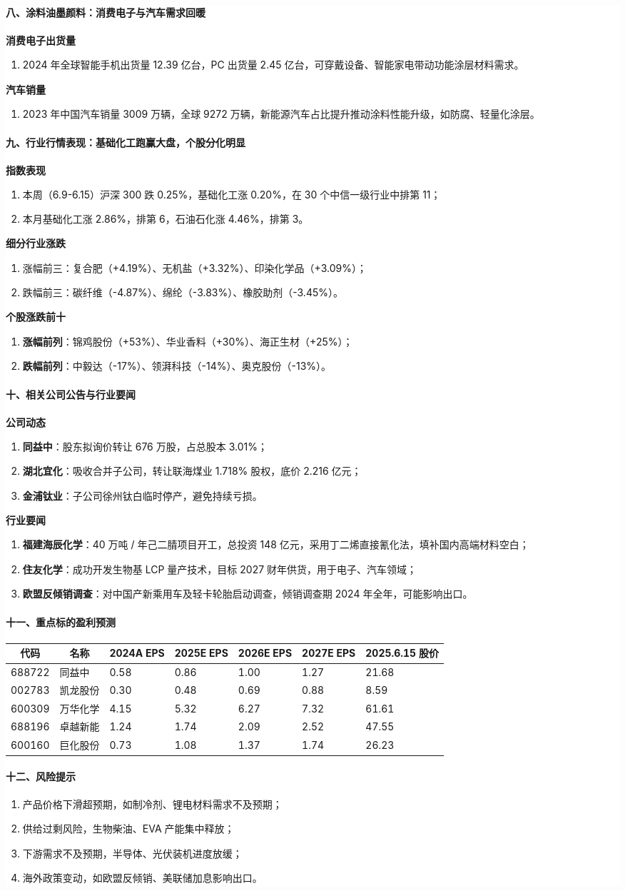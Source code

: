 #### **八、涂料油墨颜料：消费电子与汽车需求回暖**

**消费电子出货量**

1. 2024 年全球智能手机出货量 12.39 亿台，PC 出货量 2.45 亿台，可穿戴设备、智能家电带动功能涂层材料需求。

**汽车销量**

1. 2023 年中国汽车销量 3009 万辆，全球 9272 万辆，新能源汽车占比提升推动涂料性能升级，如防腐、轻量化涂层。

#### **九、行业行情表现：基础化工跑赢大盘，个股分化明显**

**指数表现**

1. 本周（6.9-6.15）沪深 300 跌 0.25%，基础化工涨 0.20%，在 30 个中信一级行业中排第 11；

2. 本月基础化工涨 2.86%，排第 6，石油石化涨 4.46%，排第 3。

**细分行业涨跌**

1. 涨幅前三：复合肥（+4.19%）、无机盐（+3.32%）、印染化学品（+3.09%）；

2. 跌幅前三：碳纤维（-4.87%）、绵纶（-3.83%）、橡胶助剂（-3.45%）。

**个股涨跌前十**

1. **涨幅前列**：锦鸡股份（+53%）、华业香料（+30%）、海正生材（+25%）；

2. **跌幅前列**：中毅达（-17%）、领湃科技（-14%）、奥克股份（-13%）。

#### **十、相关公司公告与行业要闻**

**公司动态**

1. **同益中**：股东拟询价转让 676 万股，占总股本 3.01%；

2. **湖北宜化**：吸收合并子公司，转让联海煤业 1.718% 股权，底价 2.216 亿元；

3. **金浦钛业**：子公司徐州钛白临时停产，避免持续亏损。

**行业要闻**

1. **福建海辰化学**：40 万吨 / 年己二腈项目开工，总投资 148 亿元，采用丁二烯直接氰化法，填补国内高端材料空白；

2. **住友化学**：成功开发生物基 LCP 量产技术，目标 2027 财年供货，用于电子、汽车领域；

3. **欧盟反倾销调查**：对中国产新乘用车及轻卡轮胎启动调查，倾销调查期 2024 年全年，可能影响出口。

#### **十一、重点标的盈利预测**

| **代码** | **名称** | **2024A EPS** | **2025E EPS** | **2026E EPS** | **2027E EPS** | **2025.6.15 股价** |
| --- | --- | --- | --- | --- | --- | --- |
| 688722 | 同益中 | 0.58 | 0.86 | 1.00 | 1.27 | 21.68 |
| 002783 | 凯龙股份 | 0.30 | 0.48 | 0.69 | 0.88 | 8.59 |
| 600309 | 万华化学 | 4.15 | 5.32 | 6.27 | 7.32 | 61.61 |
| 688196 | 卓越新能 | 1.24 | 1.74 | 2.09 | 2.52 | 47.55 |
| 600160 | 巨化股份 | 0.73 | 1.08 | 1.37 | 1.74 | 26.23 |

#### **十二、风险提示**

1. 产品价格下滑超预期，如制冷剂、锂电材料需求不及预期；

2. 供给过剩风险，生物柴油、EVA 产能集中释放；

3. 下游需求不及预期，半导体、光伏装机进度放缓；

4. 海外政策变动，如欧盟反倾销、美联储加息影响出口。
